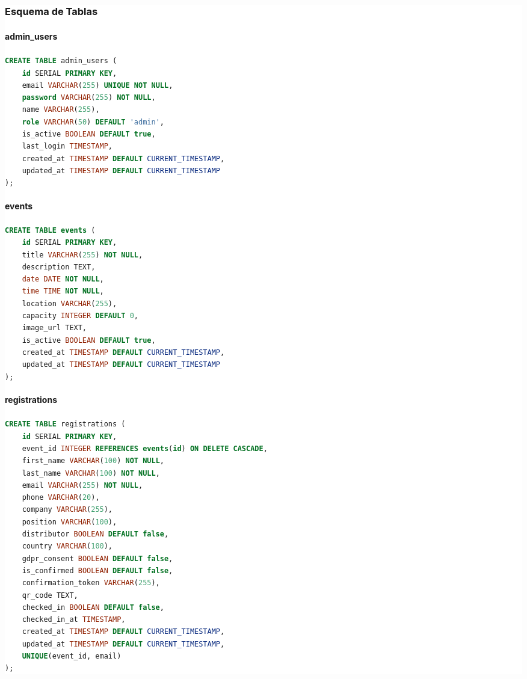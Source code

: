 ### Esquema de Tablas

#### admin_users
```sql
CREATE TABLE admin_users (
    id SERIAL PRIMARY KEY,
    email VARCHAR(255) UNIQUE NOT NULL,
    password VARCHAR(255) NOT NULL,
    name VARCHAR(255),
    role VARCHAR(50) DEFAULT 'admin',
    is_active BOOLEAN DEFAULT true,
    last_login TIMESTAMP,
    created_at TIMESTAMP DEFAULT CURRENT_TIMESTAMP,
    updated_at TIMESTAMP DEFAULT CURRENT_TIMESTAMP
);
```

#### events
```sql
CREATE TABLE events (
    id SERIAL PRIMARY KEY,
    title VARCHAR(255) NOT NULL,
    description TEXT,
    date DATE NOT NULL,
    time TIME NOT NULL,
    location VARCHAR(255),
    capacity INTEGER DEFAULT 0,
    image_url TEXT,
    is_active BOOLEAN DEFAULT true,
    created_at TIMESTAMP DEFAULT CURRENT_TIMESTAMP,
    updated_at TIMESTAMP DEFAULT CURRENT_TIMESTAMP
);
```

#### registrations
```sql
CREATE TABLE registrations (
    id SERIAL PRIMARY KEY,
    event_id INTEGER REFERENCES events(id) ON DELETE CASCADE,
    first_name VARCHAR(100) NOT NULL,
    last_name VARCHAR(100) NOT NULL,
    email VARCHAR(255) NOT NULL,
    phone VARCHAR(20),
    company VARCHAR(255),
    position VARCHAR(100),
    distributor BOOLEAN DEFAULT false,
    country VARCHAR(100),
    gdpr_consent BOOLEAN DEFAULT false,
    is_confirmed BOOLEAN DEFAULT false,
    confirmation_token VARCHAR(255),
    qr_code TEXT,
    checked_in BOOLEAN DEFAULT false,
    checked_in_at TIMESTAMP,
    created_at TIMESTAMP DEFAULT CURRENT_TIMESTAMP,
    updated_at TIMESTAMP DEFAULT CURRENT_TIMESTAMP,
    UNIQUE(event_id, email)
);
```
